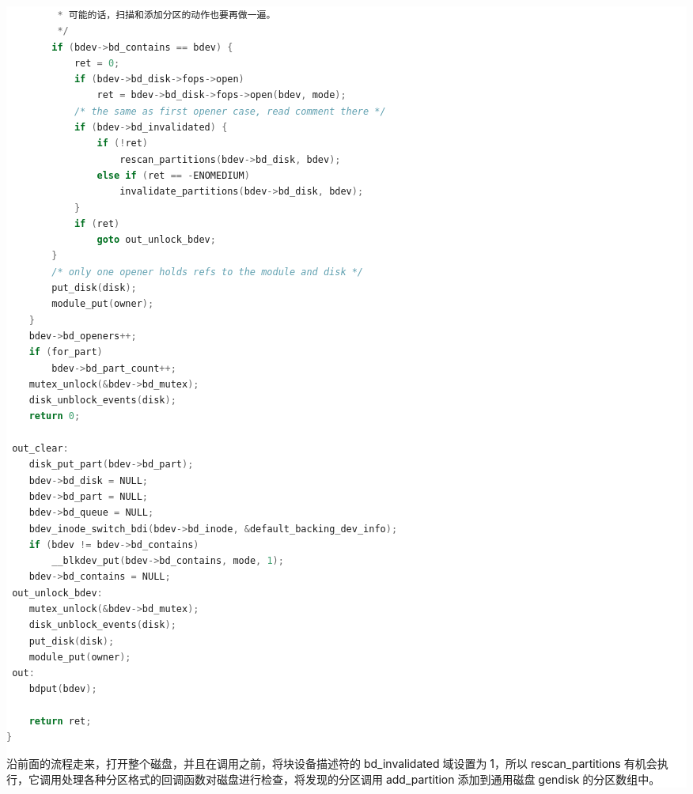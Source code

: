 ```c
		 * 可能的话，扫描和添加分区的动作也要再做一遍。
		 */
		if (bdev->bd_contains == bdev) {
			ret = 0;
			if (bdev->bd_disk->fops->open)
				ret = bdev->bd_disk->fops->open(bdev, mode);
			/* the same as first opener case, read comment there */
			if (bdev->bd_invalidated) {
				if (!ret)
					rescan_partitions(bdev->bd_disk, bdev);
				else if (ret == -ENOMEDIUM)
					invalidate_partitions(bdev->bd_disk, bdev);
			}
			if (ret)
				goto out_unlock_bdev;
		}
		/* only one opener holds refs to the module and disk */
		put_disk(disk);
		module_put(owner);
	}
	bdev->bd_openers++;
	if (for_part)
		bdev->bd_part_count++;
	mutex_unlock(&bdev->bd_mutex);
	disk_unblock_events(disk);
	return 0;

 out_clear:
	disk_put_part(bdev->bd_part);
	bdev->bd_disk = NULL;
	bdev->bd_part = NULL;
	bdev->bd_queue = NULL;
	bdev_inode_switch_bdi(bdev->bd_inode, &default_backing_dev_info);
	if (bdev != bdev->bd_contains)
		__blkdev_put(bdev->bd_contains, mode, 1);
	bdev->bd_contains = NULL;
 out_unlock_bdev:
	mutex_unlock(&bdev->bd_mutex);
	disk_unblock_events(disk);
	put_disk(disk);
	module_put(owner);
 out:
	bdput(bdev);

	return ret;
}
```

沿前面的流程走来，打开整个磁盘，并且在调用之前，将块设备描述符的 bd_invalidated 域设置为 1，所以 rescan_partitions 有机会执行，它调用处理各种分区格式的回调函数对磁盘进行检查，将发现的分区调用 add_partition 添加到通用磁盘 gendisk 的分区数组中。
